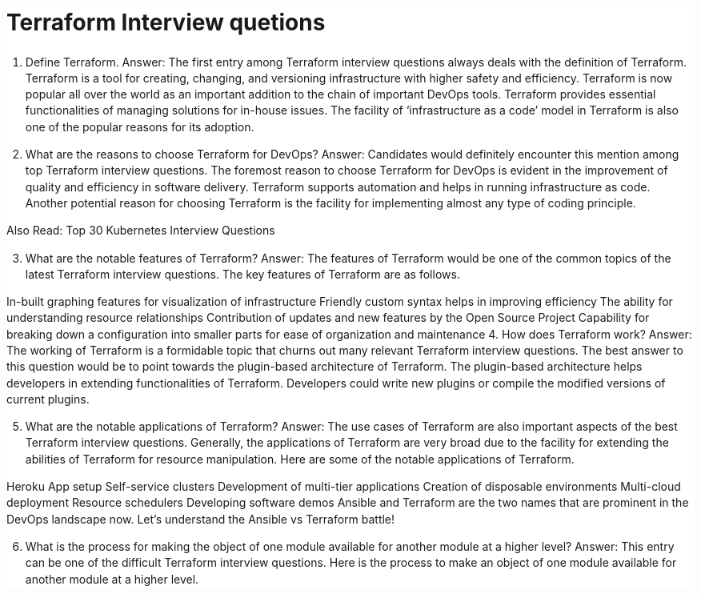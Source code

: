 # Terraform Interview quetions

1. Define Terraform.
Answer: The first entry among Terraform interview questions always deals with the definition of Terraform. Terraform is a tool for creating, changing, and versioning infrastructure with higher safety and efficiency. Terraform is now popular all over the world as an important addition to the chain of important DevOps tools. Terraform provides essential functionalities of managing solutions for in-house issues. The facility of ‘infrastructure as a code’ model in Terraform is also one of the popular reasons for its adoption. 

2. What are the reasons to choose Terraform for DevOps?
Answer: Candidates would definitely encounter this mention among top Terraform interview questions. The foremost reason to choose Terraform for DevOps is evident in the improvement of quality and efficiency in software delivery. Terraform supports automation and helps in running infrastructure as code. Another potential reason for choosing Terraform is the facility for implementing almost any type of coding principle. 

Also Read: Top 30 Kubernetes Interview Questions

3. What are the notable features of Terraform?
Answer: The features of Terraform would be one of the common topics of the latest Terraform interview questions. The key features of Terraform are as follows.

In-built graphing features for visualization of infrastructure
Friendly custom syntax helps in improving efficiency
The ability for understanding resource relationships
Contribution of updates and new features by the Open Source Project
Capability for breaking down a configuration into smaller parts for ease of organization and maintenance
4. How does Terraform work?
Answer: The working of Terraform is a formidable topic that churns out many relevant Terraform interview questions. The best answer to this question would be to point towards the plugin-based architecture of Terraform. The plugin-based architecture helps developers in extending functionalities of Terraform. Developers could write new plugins or compile the modified versions of current plugins. 

5. What are the notable applications of Terraform?
Answer: The use cases of Terraform are also important aspects of the best Terraform interview questions. Generally, the applications of Terraform are very broad due to the facility for extending the abilities of Terraform for resource manipulation. Here are some of the notable applications of Terraform.

Heroku App setup
Self-service clusters
Development of multi-tier applications
Creation of disposable environments
Multi-cloud deployment
Resource schedulers
Developing software demos
Ansible and Terraform are the two names that are prominent in the DevOps landscape now. Let’s understand the Ansible vs Terraform battle!

6. What is the process for making the object of one module available for another module at a higher level?
Answer: This entry can be one of the difficult Terraform interview questions. Here is the process to make an object of one module available for another module at a higher level.
